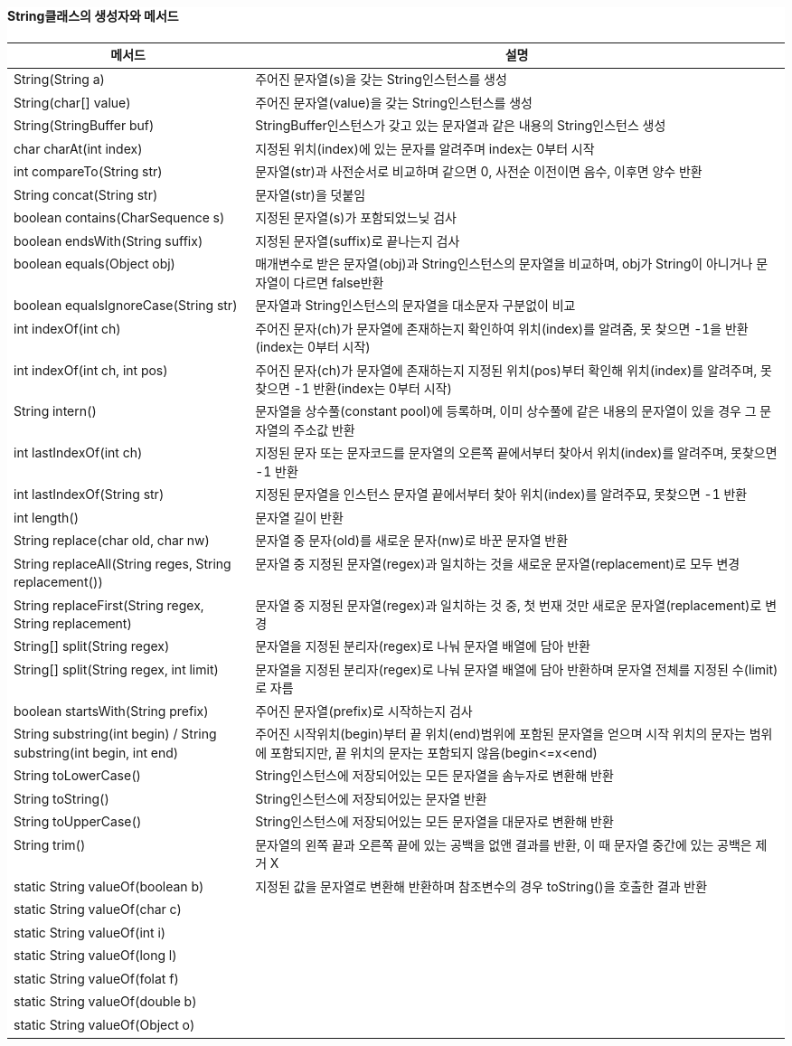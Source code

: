 #### String클래스의 생성자와 메서드

|메서드|설명|
|---|---|
|String(String a)|주어진 문자열(s)을 갖는 String인스턴스를 생성|
|String(char[] value)|주어진 문자열(value)을 갖는 String인스턴스를 생성|
|String(StringBuffer buf)|StringBuffer인스턴스가 갖고 있는 문자열과 같은 내용의 String인스턴스 생성|
|char charAt(int index)|지정된 위치(index)에 있는 문자를 알려주며 index는 0부터 시작|
|int compareTo(String str)|문자열(str)과 사전순서로 비교하며 같으면 0, 사전순 이전이면 음수, 이후면 양수 반환|
|String concat(String str)|문자열(str)을 덧붙임|
|boolean contains(CharSequence s)|지정된 문자열(s)가 포함되었느닞 검사|
|boolean endsWith(String suffix)|지정된 문자열(suffix)로 끝나는지 검사|
|boolean equals(Object obj)|매개변수로 받은 문자열(obj)과 String인스턴스의 문자열을 비교하며, obj가 String이 아니거나 문자열이 다르면 false반환|
|boolean equalsIgnoreCase(String str)|문자열과 String인스턴스의 문자열을 대소문자 구분없이 비교|
|int indexOf(int ch)|주어진 문자(ch)가 문자열에 존재하는지 확인하여 위치(index)를 알려줌, 못 찾으면 -1을 반환(index는 0부터 시작)|
|int indexOf(int ch, int pos)|주어진 문자(ch)가 문자열에 존재하는지 지정된 위치(pos)부터 확인해 위치(index)를 알려주며, 못 찾으면 -1 반환(index는 0부터 시작)|
|String intern()|문자열을 상수풀(constant pool)에 등록하며, 이미 상수풀에 같은 내용의 문자열이 있을 경우 그 문자열의 주소값 반환|
|int lastIndexOf(int ch)|지정된 문자 또는 문자코드를 문자열의 오른쪽 끝에서부터 찾아서 위치(index)를 알려주며, 못찾으면 -1 반환|
|int lastIndexOf(String str)|지정된 문자열을 인스턴스 문자열 끝에서부터 찾아 위치(index)를 알려주묘, 못찾으면 -1 반환|
|int length()|문자열 길이 반환|
|String replace(char old, char nw)|문자열 중 문자(old)를 새로운 문자(nw)로 바꾼 문자열 반환|
|String replaceAll(String reges, String replacement())|문자열 중 지정된 문자열(regex)과 일치하는 것을 새로운 문자열(replacement)로 모두 변경|
|String replaceFirst(String regex, String replacement)|문자열 중 지정된 문자열(regex)과 일치하는 것 중, 첫 번재 것만 새로운 문자열(replacement)로 변경|
|String[] split(String regex)|문자열을 지정된 분리자(regex)로 나눠 문자열 배열에 담아 반환|
|String[] split(String regex, int limit)|문자열을 지정된 분리자(regex)로 나눠 문자열 배열에 담아 반환하며 문자열 전체를 지정된 수(limit)로 자름|
|boolean startsWith(String prefix)|주어진 문자열(prefix)로 시작하는지 검사|
|String substring(int begin) / String substring(int begin, int end)|주어진 시작위치(begin)부터 끝 위치(end)범위에 포함된 문자열을 얻으며 시작 위치의 문자는 범위에 포함되지만, 끝 위치의 문자는 포함되지 않음(begin<=x<end)|
|String toLowerCase()|String인스턴스에 저장되어있는 모든 문자열을 솜누자로 변환해 반환|
|String toString()|String인스턴스에 저장되어있는 문자열 반환|
|String toUpperCase()|String인스턴스에 저장되어있는 모든 문자열을 대문자로 변환해 반환|
|String trim()|문자열의 왼쪽 끝과 오른쪽 끝에 있는 공백을 없앤 결과를 반환, 이 때 문자열 중간에 있는 공백은 제거 X|
|static String valueOf(boolean b)|지정된 값을 문자열로 변환해 반환하며 참조변수의 경우 toString()을 호출한 결과 반환|
|static String valueOf(char c)||
|static String valueOf(int i)||
|static String valueOf(long l)||
|static String valueOf(folat f)||
|static String valueOf(double b)||
|static String valueOf(Object o)||
